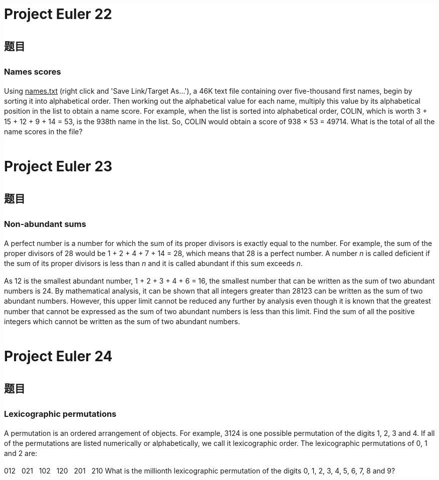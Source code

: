 # Project Euler 22
## 题目
### Names scores


Using <a href="project/resources/p022_names.txt">names.txt</a> (right click and 'Save Link/Target As...'), a 46K text file containing over five-thousand first names, begin by sorting it into alphabetical order. Then working out the alphabetical value for each name, multiply this value by its alphabetical position in the list to obtain a name score.
For example, when the list is sorted into alphabetical order, COLIN, which is worth 3 + 15 + 12 + 9 + 14 = 53, is the 938th name in the list. So, COLIN would obtain a score of 938 × 53 = 49714.
What is the total of all the name scores in the file?



# Project Euler 23
## 题目
### Non-abundant sums


A perfect number is a number for which the sum of its proper divisors is exactly equal to the number. For example, the sum of the proper divisors of 28 would be 1 + 2 + 4 + 7 + 14 = 28, which means that 28 is a perfect number.
A number <var>n</var> is called deficient if the sum of its proper divisors is less than <var>n</var> and it is called abundant if this sum exceeds <var>n</var>.

As 12 is the smallest abundant number, 1 + 2 + 3 + 4 + 6 = 16, the smallest number that can be written as the sum of two abundant numbers is 24. By mathematical analysis, it can be shown that all integers greater than 28123 can be written as the sum of two abundant numbers. However, this upper limit cannot be reduced any further by analysis even though it is known that the greatest number that cannot be expressed as the sum of two abundant numbers is less than this limit.
Find the sum of all the positive integers which cannot be written as the sum of two abundant numbers.



# Project Euler 24
## 题目
### Lexicographic permutations


A permutation is an ordered arrangement of objects. For example, 3124 is one possible permutation of the digits 1, 2, 3 and 4. If all of the permutations are listed numerically or alphabetically, we call it lexicographic order. The lexicographic permutations of 0, 1 and 2 are:
<p class="center">012   021   102   120   201   210
What is the millionth lexicographic permutation of the digits 0, 1, 2, 3, 4, 5, 6, 7, 8 and 9?
